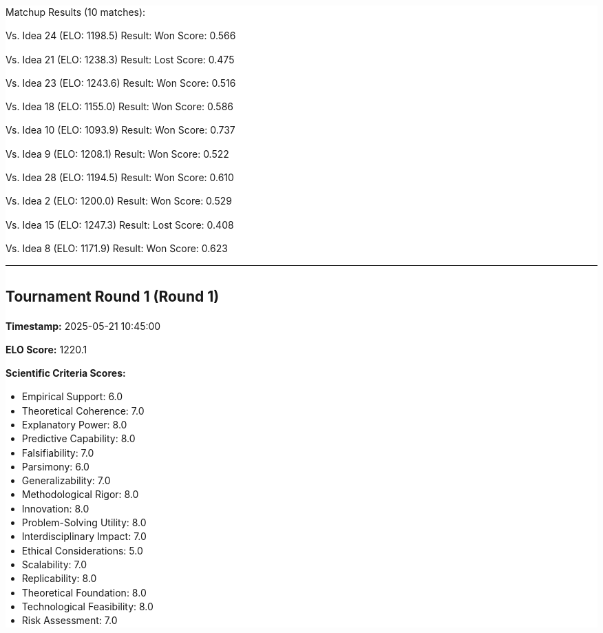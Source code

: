 Matchup Results (10 matches):

Vs. Idea 24 (ELO: 1198.5)
Result: Won
Score: 0.566

Vs. Idea 21 (ELO: 1238.3)
Result: Lost
Score: 0.475

Vs. Idea 23 (ELO: 1243.6)
Result: Won
Score: 0.516

Vs. Idea 18 (ELO: 1155.0)
Result: Won
Score: 0.586

Vs. Idea 10 (ELO: 1093.9)
Result: Won
Score: 0.737

Vs. Idea 9 (ELO: 1208.1)
Result: Won
Score: 0.522

Vs. Idea 28 (ELO: 1194.5)
Result: Won
Score: 0.610

Vs. Idea 2 (ELO: 1200.0)
Result: Won
Score: 0.529

Vs. Idea 15 (ELO: 1247.3)
Result: Lost
Score: 0.408

Vs. Idea 8 (ELO: 1171.9)
Result: Won
Score: 0.623


---

## Tournament Round 1 (Round 1)

**Timestamp:** 2025-05-21 10:45:00

**ELO Score:** 1220.1

**Scientific Criteria Scores:**

- Empirical Support: 6.0
- Theoretical Coherence: 7.0
- Explanatory Power: 8.0
- Predictive Capability: 8.0
- Falsifiability: 7.0
- Parsimony: 6.0
- Generalizability: 7.0
- Methodological Rigor: 8.0
- Innovation: 8.0
- Problem-Solving Utility: 8.0
- Interdisciplinary Impact: 7.0
- Ethical Considerations: 5.0
- Scalability: 7.0
- Replicability: 8.0
- Theoretical Foundation: 8.0
- Technological Feasibility: 8.0
- Risk Assessment: 7.0